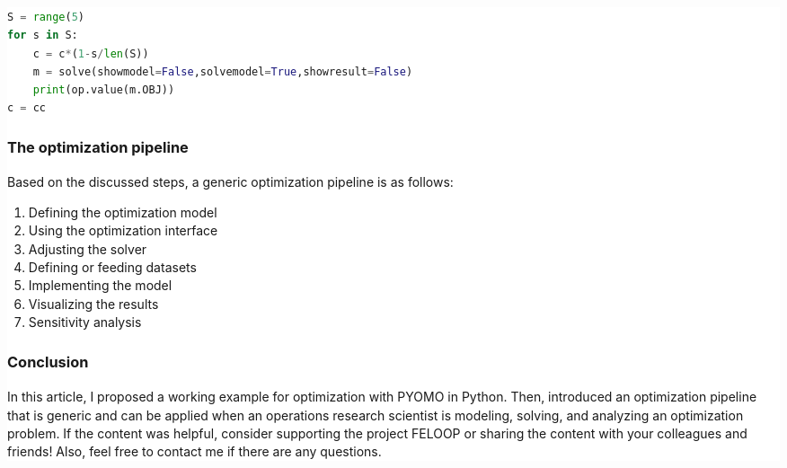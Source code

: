 ```python
S = range(5)
for s in S:
    c = c*(1-s/len(S))
    m = solve(showmodel=False,solvemodel=True,showresult=False)
    print(op.value(m.OBJ))
c = cc
```

### The optimization pipeline

Based on the discussed steps, a generic optimization pipeline is as follows:

1. Defining the optimization model
2. Using the optimization interface
3. Adjusting the solver
4. Defining or feeding datasets
5. Implementing the model
6. Visualizing the results
7. Sensitivity analysis

### Conclusion

In this article, I proposed a working example for optimization with PYOMO in Python. Then, introduced an optimization pipeline that is generic and can be applied when an operations research scientist is modeling, solving, and analyzing an optimization problem. If the content was helpful, consider supporting the project FELOOP or sharing the content with your colleagues and friends! Also, feel free to contact me if there are any questions.
